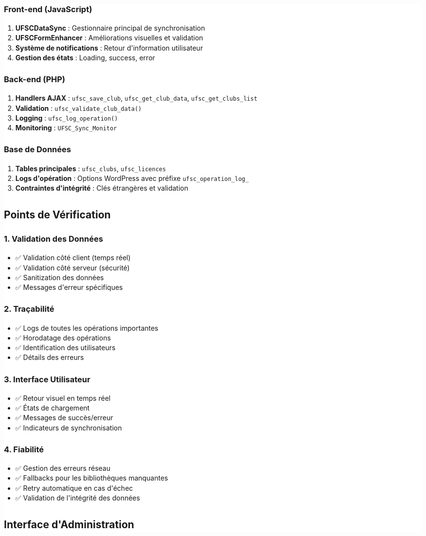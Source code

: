 ### Front-end (JavaScript)

1. **UFSCDataSync** : Gestionnaire principal de synchronisation
2. **UFSCFormEnhancer** : Améliorations visuelles et validation
3. **Système de notifications** : Retour d'information utilisateur
4. **Gestion des états** : Loading, success, error

### Back-end (PHP)

1. **Handlers AJAX** : `ufsc_save_club`, `ufsc_get_club_data`, `ufsc_get_clubs_list`
2. **Validation** : `ufsc_validate_club_data()`
3. **Logging** : `ufsc_log_operation()`
4. **Monitoring** : `UFSC_Sync_Monitor`

### Base de Données

1. **Tables principales** : `ufsc_clubs`, `ufsc_licences`
2. **Logs d'opération** : Options WordPress avec préfixe `ufsc_operation_log_`
3. **Contraintes d'intégrité** : Clés étrangères et validation

## Points de Vérification

### 1. Validation des Données

- ✅ Validation côté client (temps réel)
- ✅ Validation côté serveur (sécurité)
- ✅ Sanitization des données
- ✅ Messages d'erreur spécifiques

### 2. Traçabilité

- ✅ Logs de toutes les opérations importantes
- ✅ Horodatage des opérations
- ✅ Identification des utilisateurs
- ✅ Détails des erreurs

### 3. Interface Utilisateur

- ✅ Retour visuel en temps réel
- ✅ États de chargement
- ✅ Messages de succès/erreur
- ✅ Indicateurs de synchronisation

### 4. Fiabilité

- ✅ Gestion des erreurs réseau
- ✅ Fallbacks pour les bibliothèques manquantes
- ✅ Retry automatique en cas d'échec
- ✅ Validation de l'intégrité des données

## Interface d'Administration
